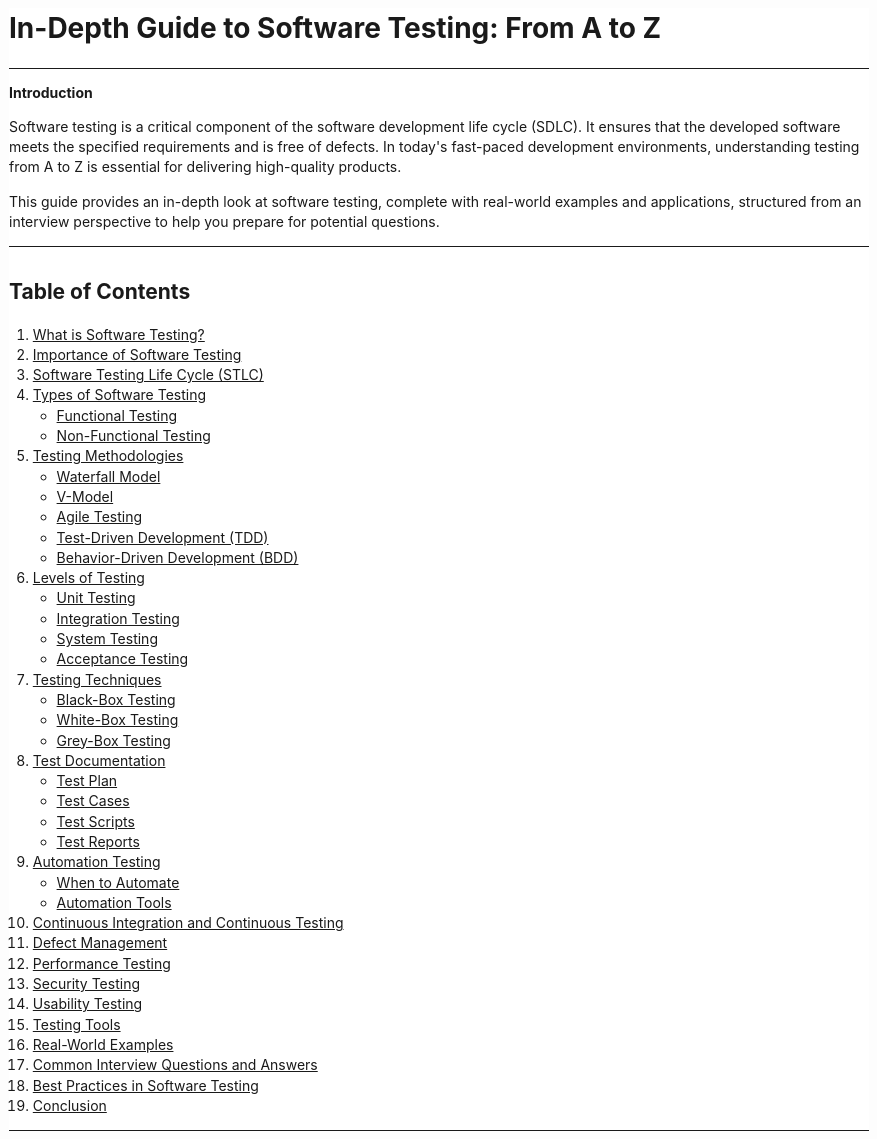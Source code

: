 # In-Depth Guide to Software Testing: From A to Z

---

**Introduction**

Software testing is a critical component of the software development life cycle (SDLC). It ensures that the developed software meets the specified requirements and is free of defects. In today's fast-paced development environments, understanding testing from A to Z is essential for delivering high-quality products.

This guide provides an in-depth look at software testing, complete with real-world examples and applications, structured from an interview perspective to help you prepare for potential questions.

---

## Table of Contents

1. [What is Software Testing?](#1)
2. [Importance of Software Testing](#2)
3. [Software Testing Life Cycle (STLC)](#3)
4. [Types of Software Testing](#4)
   - [Functional Testing](#4a)
   - [Non-Functional Testing](#4b)
5. [Testing Methodologies](#5)
   - [Waterfall Model](#5a)
   - [V-Model](#5b)
   - [Agile Testing](#5c)
   - [Test-Driven Development (TDD)](#5d)
   - [Behavior-Driven Development (BDD)](#5e)
6. [Levels of Testing](#6)
   - [Unit Testing](#6a)
   - [Integration Testing](#6b)
   - [System Testing](#6c)
   - [Acceptance Testing](#6d)
7. [Testing Techniques](#7)
   - [Black-Box Testing](#7a)
   - [White-Box Testing](#7b)
   - [Grey-Box Testing](#7c)
8. [Test Documentation](#8)
   - [Test Plan](#8a)
   - [Test Cases](#8b)
   - [Test Scripts](#8c)
   - [Test Reports](#8d)
9. [Automation Testing](#9)
   - [When to Automate](#9a)
   - [Automation Tools](#9b)
10. [Continuous Integration and Continuous Testing](#10)
11. [Defect Management](#11)
12. [Performance Testing](#12)
13. [Security Testing](#13)
14. [Usability Testing](#14)
15. [Testing Tools](#15)
16. [Real-World Examples](#16)
17. [Common Interview Questions and Answers](#17)
18. [Best Practices in Software Testing](#18)
19. [Conclusion](#19)

---
